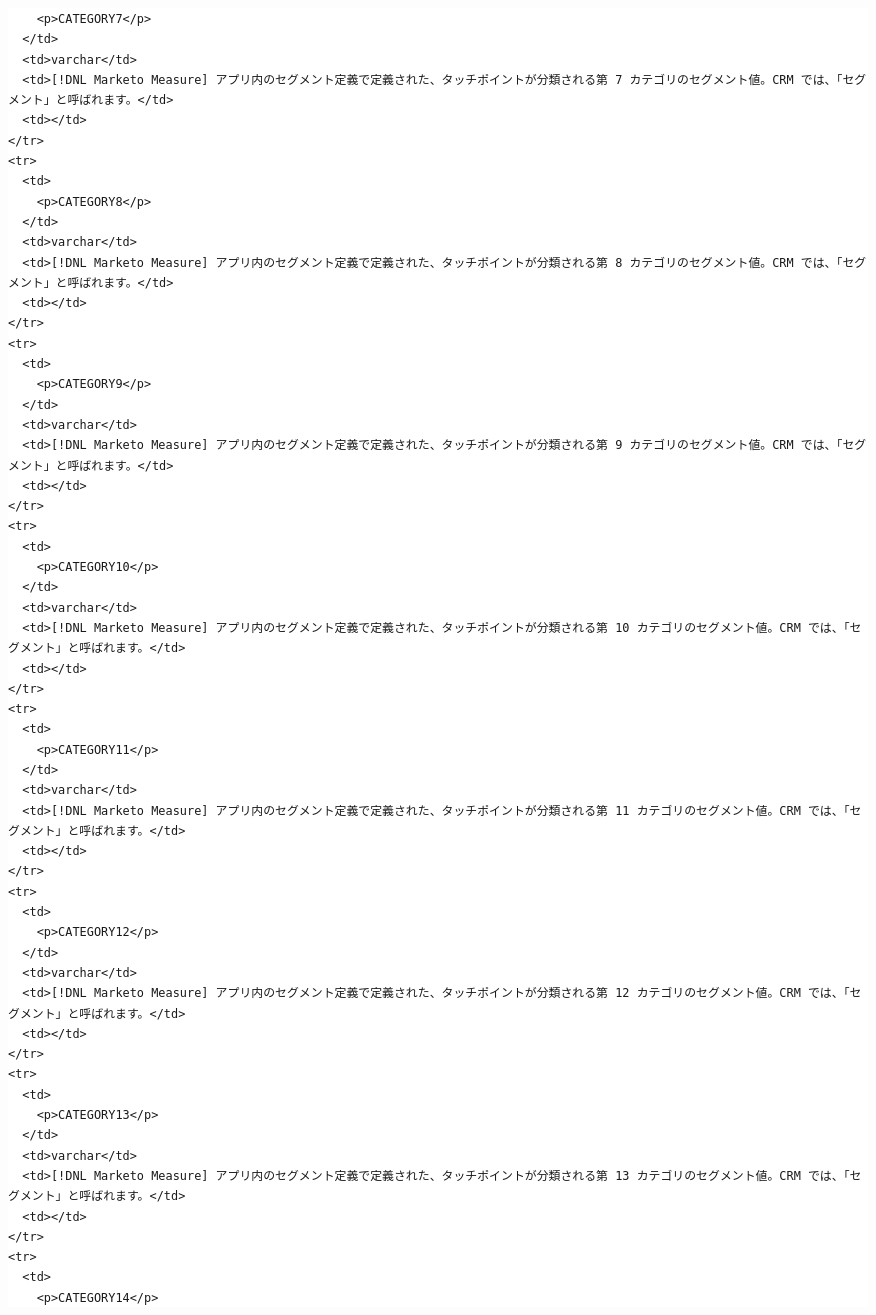         <p>CATEGORY7</p>
      </td>
      <td>varchar</td>
      <td>[!DNL Marketo Measure] アプリ内のセグメント定義で定義された、タッチポイントが分類される第 7 カテゴリのセグメント値。CRM では、「セグメント」と呼ばれます。</td>
      <td></td>
    </tr>
    <tr>
      <td>
        <p>CATEGORY8</p>
      </td>
      <td>varchar</td>
      <td>[!DNL Marketo Measure] アプリ内のセグメント定義で定義された、タッチポイントが分類される第 8 カテゴリのセグメント値。CRM では、「セグメント」と呼ばれます。</td>
      <td></td>
    </tr>
    <tr>
      <td>
        <p>CATEGORY9</p>
      </td>
      <td>varchar</td>
      <td>[!DNL Marketo Measure] アプリ内のセグメント定義で定義された、タッチポイントが分類される第 9 カテゴリのセグメント値。CRM では、「セグメント」と呼ばれます。</td>
      <td></td>
    </tr>
    <tr>
      <td>
        <p>CATEGORY10</p>
      </td>
      <td>varchar</td>
      <td>[!DNL Marketo Measure] アプリ内のセグメント定義で定義された、タッチポイントが分類される第 10 カテゴリのセグメント値。CRM では、「セグメント」と呼ばれます。</td>
      <td></td>
    </tr>
    <tr>
      <td>
        <p>CATEGORY11</p>
      </td>
      <td>varchar</td>
      <td>[!DNL Marketo Measure] アプリ内のセグメント定義で定義された、タッチポイントが分類される第 11 カテゴリのセグメント値。CRM では、「セグメント」と呼ばれます。</td>
      <td></td>
    </tr>
    <tr>
      <td>
        <p>CATEGORY12</p>
      </td>
      <td>varchar</td>
      <td>[!DNL Marketo Measure] アプリ内のセグメント定義で定義された、タッチポイントが分類される第 12 カテゴリのセグメント値。CRM では、「セグメント」と呼ばれます。</td>
      <td></td>
    </tr>
    <tr>
      <td>
        <p>CATEGORY13</p>
      </td>
      <td>varchar</td>
      <td>[!DNL Marketo Measure] アプリ内のセグメント定義で定義された、タッチポイントが分類される第 13 カテゴリのセグメント値。CRM では、「セグメント」と呼ばれます。</td>
      <td></td>
    </tr>
    <tr>
      <td>
        <p>CATEGORY14</p>